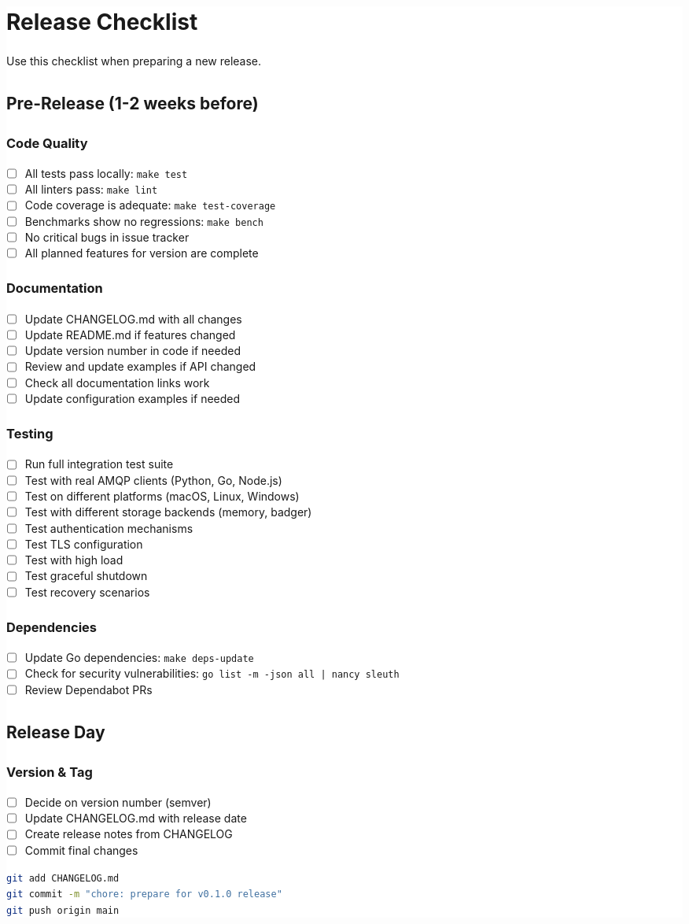 # Release Checklist

Use this checklist when preparing a new release.

## Pre-Release (1-2 weeks before)

### Code Quality
- [ ] All tests pass locally: `make test`
- [ ] All linters pass: `make lint`
- [ ] Code coverage is adequate: `make test-coverage`
- [ ] Benchmarks show no regressions: `make bench`
- [ ] No critical bugs in issue tracker
- [ ] All planned features for version are complete

### Documentation
- [ ] Update CHANGELOG.md with all changes
- [ ] Update README.md if features changed
- [ ] Update version number in code if needed
- [ ] Review and update examples if API changed
- [ ] Check all documentation links work
- [ ] Update configuration examples if needed

### Testing
- [ ] Run full integration test suite
- [ ] Test with real AMQP clients (Python, Go, Node.js)
- [ ] Test on different platforms (macOS, Linux, Windows)
- [ ] Test with different storage backends (memory, badger)
- [ ] Test authentication mechanisms
- [ ] Test TLS configuration
- [ ] Test with high load
- [ ] Test graceful shutdown
- [ ] Test recovery scenarios

### Dependencies
- [ ] Update Go dependencies: `make deps-update`
- [ ] Check for security vulnerabilities: `go list -m -json all | nancy sleuth`
- [ ] Review Dependabot PRs

## Release Day

### Version & Tag
- [ ] Decide on version number (semver)
- [ ] Update CHANGELOG.md with release date
- [ ] Create release notes from CHANGELOG
- [ ] Commit final changes

```bash
git add CHANGELOG.md
git commit -m "chore: prepare for v0.1.0 release"
git push origin main
```
